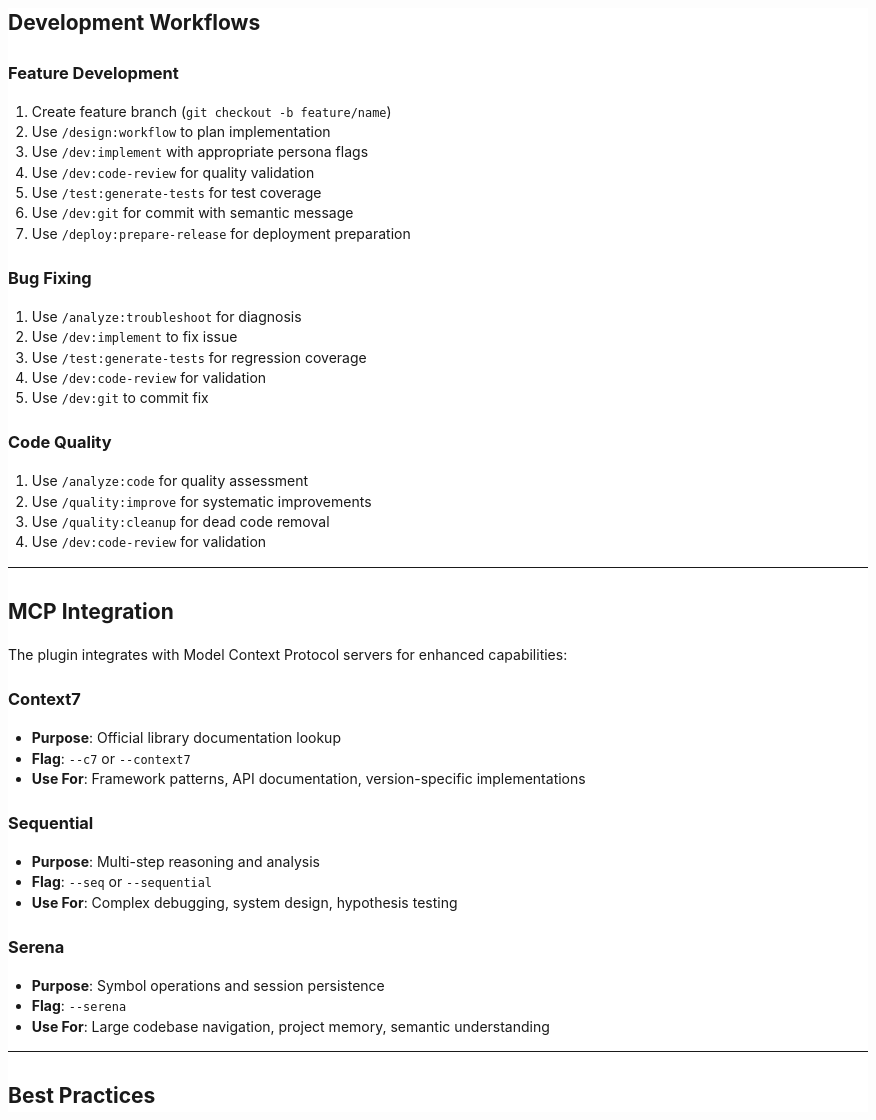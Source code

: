 
## Development Workflows

### Feature Development
1. Create feature branch (`git checkout -b feature/name`)
2. Use `/design:workflow` to plan implementation
3. Use `/dev:implement` with appropriate persona flags
4. Use `/dev:code-review` for quality validation
5. Use `/test:generate-tests` for test coverage
6. Use `/dev:git` for commit with semantic message
7. Use `/deploy:prepare-release` for deployment preparation

### Bug Fixing
1. Use `/analyze:troubleshoot` for diagnosis
2. Use `/dev:implement` to fix issue
3. Use `/test:generate-tests` for regression coverage
4. Use `/dev:code-review` for validation
5. Use `/dev:git` to commit fix

### Code Quality
1. Use `/analyze:code` for quality assessment
2. Use `/quality:improve` for systematic improvements
3. Use `/quality:cleanup` for dead code removal
4. Use `/dev:code-review` for validation

---

## MCP Integration

The plugin integrates with Model Context Protocol servers for enhanced capabilities:

### Context7
- **Purpose**: Official library documentation lookup
- **Flag**: `--c7` or `--context7`
- **Use For**: Framework patterns, API documentation, version-specific implementations

### Sequential
- **Purpose**: Multi-step reasoning and analysis
- **Flag**: `--seq` or `--sequential`
- **Use For**: Complex debugging, system design, hypothesis testing

### Serena
- **Purpose**: Symbol operations and session persistence
- **Flag**: `--serena`
- **Use For**: Large codebase navigation, project memory, semantic understanding

---

## Best Practices
